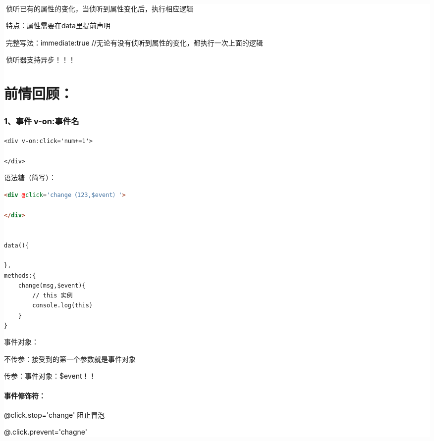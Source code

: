 ​        侦听已有的属性的变化，当侦听到属性变化后，执行相应逻辑

​        特点：属性需要在data里提前声明



​        完整写法：immediate:true //无论有没有侦听到属性的变化，都执行一次上面的逻辑



​        侦听器支持异步！！！







# 前情回顾：

### 1、事件 v-on:事件名

```vue
<div v-on:click='num+=1'>
    
</div>
```

语法糖（简写）：

```html
<div @click='change（123,$event）'>
    
</div>


data(){

},
methods:{
	change(msg,$event){
		// this 实例
		console.log(this)
	}
}
```



事件对象：

不传参：接受到的第一个参数就是事件对象

传参：事件对象：$event！！



#### 事件修饰符：

@click.stop='change' 阻止冒泡

@.click.prevent='chagne'
